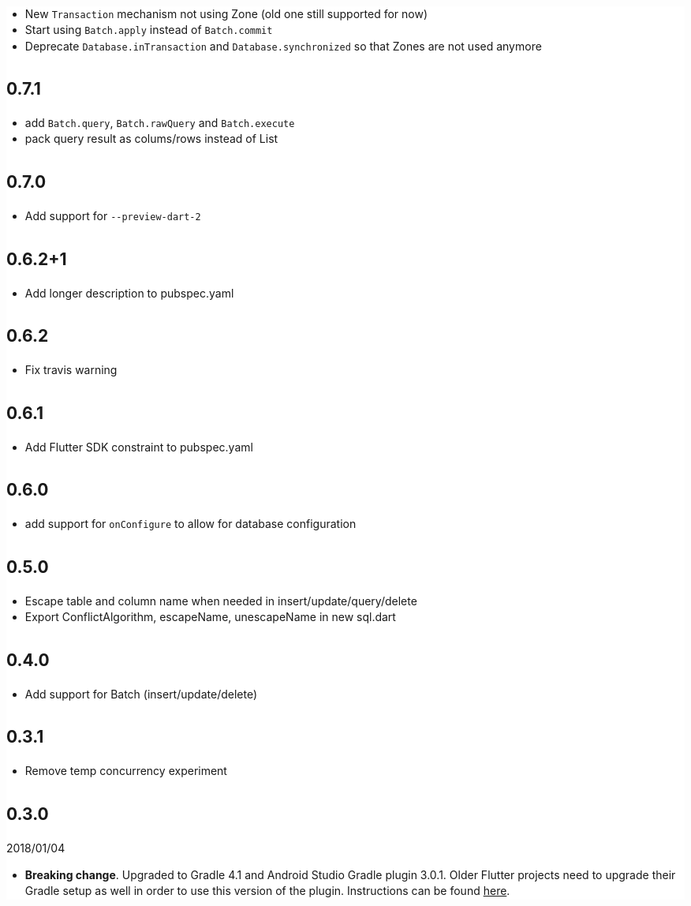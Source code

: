 * New `Transaction` mechanism not using Zone (old one still supported for now)
* Start using `Batch.apply` instead of `Batch.commit`
* Deprecate `Database.inTransaction` and `Database.synchronized` so that Zones are not used anymore

## 0.7.1

* add `Batch.query`, `Batch.rawQuery` and `Batch.execute`
* pack query result as colums/rows instead of List<Map>

## 0.7.0

* Add support for `--preview-dart-2`

## 0.6.2+1

* Add longer description to pubspec.yaml

## 0.6.2

* Fix travis warning

## 0.6.1

* Add Flutter SDK constraint to pubspec.yaml

## 0.6.0

* add support for `onConfigure` to allow for database configuration

## 0.5.0

* Escape table and column name when needed in insert/update/query/delete
* Export ConflictAlgorithm, escapeName, unescapeName in new sql.dart

## 0.4.0

* Add support for Batch (insert/update/delete)

## 0.3.1

* Remove temp concurrency experiment

## 0.3.0

2018/01/04

* **Breaking change**. Upgraded to Gradle 4.1 and Android Studio Gradle plugin
  3.0.1. Older Flutter projects need to upgrade their Gradle setup as well in
  order to use this version of the plugin. Instructions can be found
  [here](https://github.com/flutter/flutter/wiki/Updating-Flutter-projects-to-Gradle-4.1-and-Android-Studio-Gradle-plugin-3.0.1).
